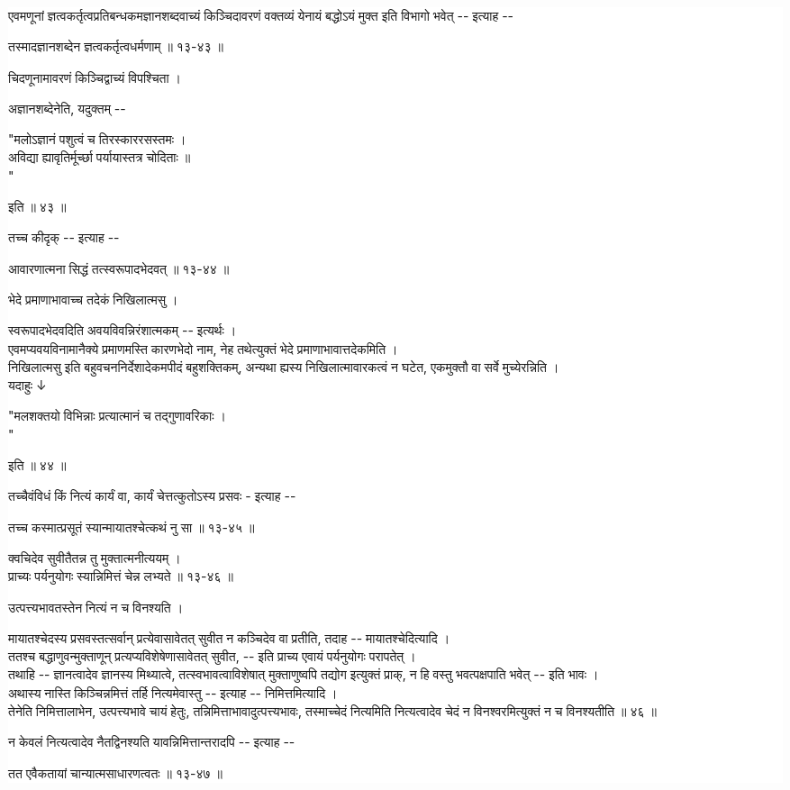 एवमणूनां ज्ञत्वकर्तृत्वप्रतिबन्धकमज्ञानशब्दवाच्यं किञ्चिदावरणं वक्तव्यं येनायं बद्धोऽयं मुक्त इति विभागो भवेत् -- इत्याह --   


तस्मादज्ञानशब्देन ज्ञत्वकर्तृत्वधर्मणाम् ॥ १३-४३ ॥  

चिदणूनामावरणं किञ्चिद्वाच्यं विपश्चिता ।  


अज्ञानशब्देनेति, यदुक्तम् --   

"मलोऽज्ञानं पशुत्वं च तिरस्काररसस्तमः ।  
अविद्या ह्यावृतिर्मूर्च्छा पर्यायास्तत्र चोदिताः ॥  
"  

इति ॥ ४३ ॥   

तच्च कीदृक् -- इत्याह --   


आवारणात्मना सिद्धं तत्स्वरूपादभेदवत् ॥ १३-४४ ॥  

भेदे प्रमाणाभावाच्च तदेकं निखिलात्मसु ।  


स्वरूपादभेदवदिति अवयविवन्निरंशात्मकम् -- इत्यर्थः ।  
एवमप्यवयविनामानैक्ये प्रमाणमस्ति कारणभेदो नाम, नेह तथेत्युक्तं भेदे प्रमाणाभावात्तदेकमिति ।  
निखिलात्मसु इति बहुवचननिर्देशादेकमपीदं बहुशक्तिकम्, अन्यथा ह्यस्य निखिलात्मावारकत्वं न घटेत, एकमुक्तौ वा सर्वे मुच्येरन्निति ।  
यदाहुः ↓   

"मलशक्तयो विभिन्नाः प्रत्यात्मानं च तद्गुणावरिकाः ।  
"  

इति ॥ ४४ ॥   

तच्चैवंविधं किं नित्यं कार्यं वा, कार्यं चेत्तत्कुतोऽस्य प्रसवः   - इत्याह --   


तच्च कस्मात्प्रसूतं स्यान्मायातश्चेत्कथं नु सा ॥ १३-४५ ॥  

क्वचिदेव सुवीतैतन्न तु मुक्तात्मनीत्ययम् ।  
प्राच्यः पर्यनुयोगः स्यान्निमित्तं चेन्न लभ्यते ॥ १३-४६ ॥  

उत्पत्त्यभावतस्तेन नित्यं न च विनश्यति ।  


मायातश्चेदस्य प्रसवस्तत्सर्वान् प्रत्येवासावेतत् सुवीत न कञ्चिदेव वा प्रतीति, तदाह -- मायातश्चेदित्यादि ।  
ततश्च बद्धाणुवन्मुक्ताणून् प्रत्यप्यविशेषेणासावेतत् सुवीत, -- इति प्राच्य एवायं पर्यनुयोगः परापतेत् ।  
तथाहि -- ज्ञानत्वादेव ज्ञानस्य मिथ्यात्वे, तत्स्वभावत्वाविशेषात् मुक्ताणुष्वपि तद्योग इत्युक्तं प्राक्, न हि वस्तु भवत्पक्षपाति भवेत् -- इति भावः ।  
अथास्य नास्ति किञ्चिन्नमित्तं तर्हि नित्यमेवास्तु -- इत्याह -- निमित्तमित्यादि ।  
तेनेति निमित्तालाभेन, उत्पत्त्यभावे चायं हेतुः, तन्निमित्ताभावादुत्पत्त्यभावः, तस्माच्चेदं नित्यमिति नित्यत्वादेव चेदं न विनश्वरमित्युक्तं न च विनश्यतीति ॥ ४६ ॥  

न केवलं नित्यत्वादेव नैतद्विनश्यति यावन्निमित्तान्तरादपि -- इत्याह --   


तत एवैकतायां चान्यात्मसाधारणत्वतः ॥ १३-४७ ॥  


